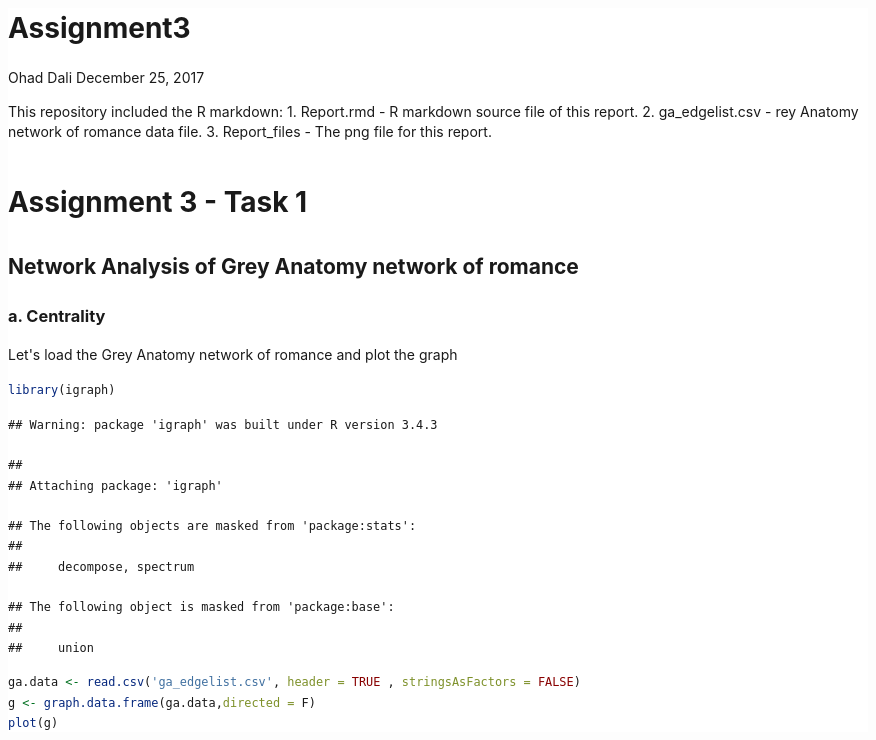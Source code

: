 Assignment3
================
Ohad Dali
December 25, 2017

This repository included the R markdown: 1. Report.rmd - R markdown source file of this report. 2. ga\_edgelist.csv - rey Anatomy network of romance data file. 3. Report\_files - The png file for this report.

Assignment 3 - Task 1
=====================

Network Analysis of Grey Anatomy network of romance
---------------------------------------------------

### a. Centrality

Let's load the Grey Anatomy network of romance and plot the graph

``` r
library(igraph)
```

    ## Warning: package 'igraph' was built under R version 3.4.3

    ## 
    ## Attaching package: 'igraph'

    ## The following objects are masked from 'package:stats':
    ## 
    ##     decompose, spectrum

    ## The following object is masked from 'package:base':
    ## 
    ##     union

``` r
ga.data <- read.csv('ga_edgelist.csv', header = TRUE , stringsAsFactors = FALSE)
g <- graph.data.frame(ga.data,directed = F)
plot(g)
```
